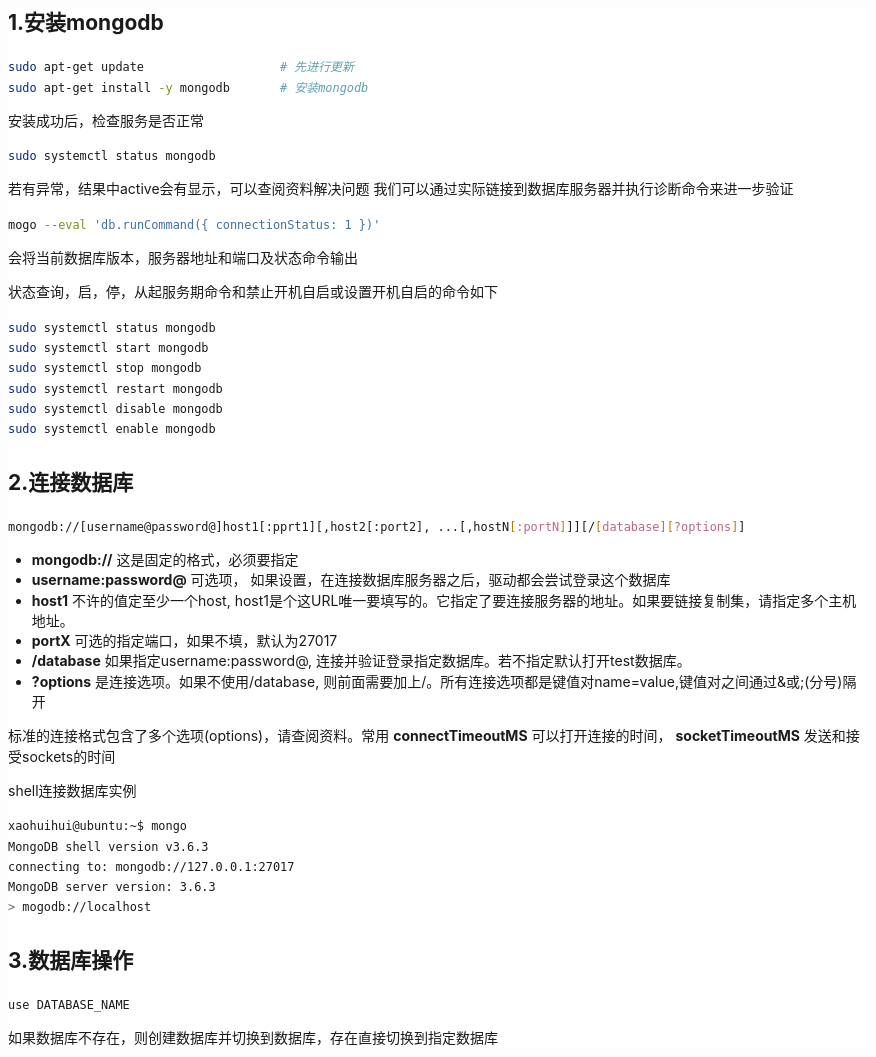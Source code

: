 ## 1.安装mongodb
```bash
sudo apt-get update                   # 先进行更新
sudo apt-get install -y mongodb       # 安装mongodb
```
安装成功后，检查服务是否正常
```bash
sudo systemctl status mongodb
```
若有异常，结果中active会有显示，可以查阅资料解决问题
我们可以通过实际链接到数据库服务器并执行诊断命令来进一步验证
```bash
mogo --eval 'db.runCommand({ connectionStatus: 1 })'
```
会将当前数据库版本，服务器地址和端口及状态命令输出

状态查询，启，停，从起服务期命令和禁止开机自启或设置开机自启的命令如下
```bash
sudo systemctl status mongodb
sudo systemctl start mongodb
sudo systemctl stop mongodb
sudo systemctl restart mongodb
sudo systemctl disable mongodb
sudo systemctl enable mongodb
```
## 2.连接数据库
```bash
mongodb://[username@password@]host1[:pprt1][,host2[:port2], ...[,hostN[:portN]]][/[database][?options]]
```
- **mongodb://** 这是固定的格式，必须要指定
- **username:password@** 可选项， 如果设置，在连接数据库服务器之后，驱动都会尝试登录这个数据库
- **host1** 不许的值定至少一个host, host1是个这URL唯一要填写的。它指定了要连接服务器的地址。如果要链接复制集，请指定多个主机地址。
- **portX** 可选的指定端口，如果不填，默认为27017
- **/database** 如果指定username:password@, 连接并验证登录指定数据库。若不指定默认打开test数据库。
- **?options** 是连接选项。如果不使用/database, 则前面需要加上/。所有连接选项都是键值对name=value,键值对之间通过&或;(分号)隔开

标准的连接格式包含了多个选项(options)，请查阅资料。常用 __connectTimeoutMS__ 可以打开连接的时间， __socketTimeoutMS__ 发送和接受sockets的时间

shell连接数据库实例
```bash
xaohuihui@ubuntu:~$ mongo
MongoDB shell version v3.6.3
connecting to: mongodb://127.0.0.1:27017
MongoDB server version: 3.6.3
> mogodb://localhost
```

## 3.数据库操作
```bash
use DATABASE_NAME
```
如果数据库不存在，则创建数据库并切换到数据库，存在直接切换到指定数据库
